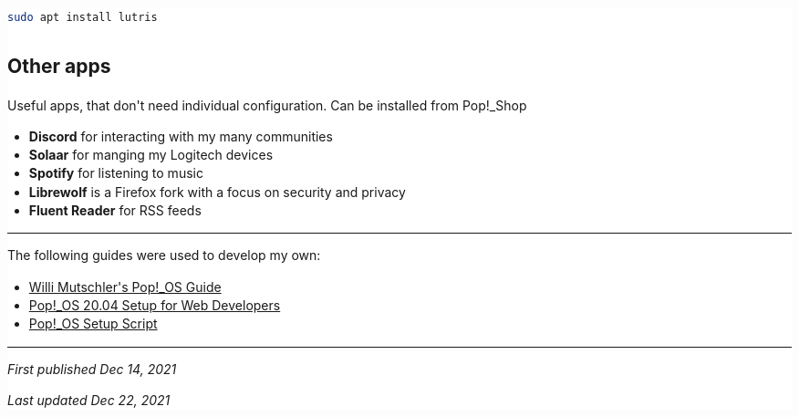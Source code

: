 ```bash
sudo apt install lutris
```

## Other apps

Useful apps, that don't need individual configuration. Can be installed from Pop!\_Shop

- **Discord** for interacting with my many communities
- **Solaar** for manging my Logitech devices
- **Spotify** for listening to music
- **Librewolf** is a Firefox fork with a focus on security and privacy
- **Fluent Reader** for RSS feeds

---

The following guides were used to develop my own:

- [Willi Mutschler's Pop!\_OS Guide](https://mutschler.eu/linux/install-guides/pop-os-post-install/)
- [Pop!\_OS 20.04 Setup for Web Developers](https://github.com/erik1066/pop-os-setup)
- [Pop!\_OS Setup Script](https://github.com/TechnologyMan101/pop-os-setup-script)

---

_First published Dec 14, 2021_

_Last updated Dec 22, 2021_
